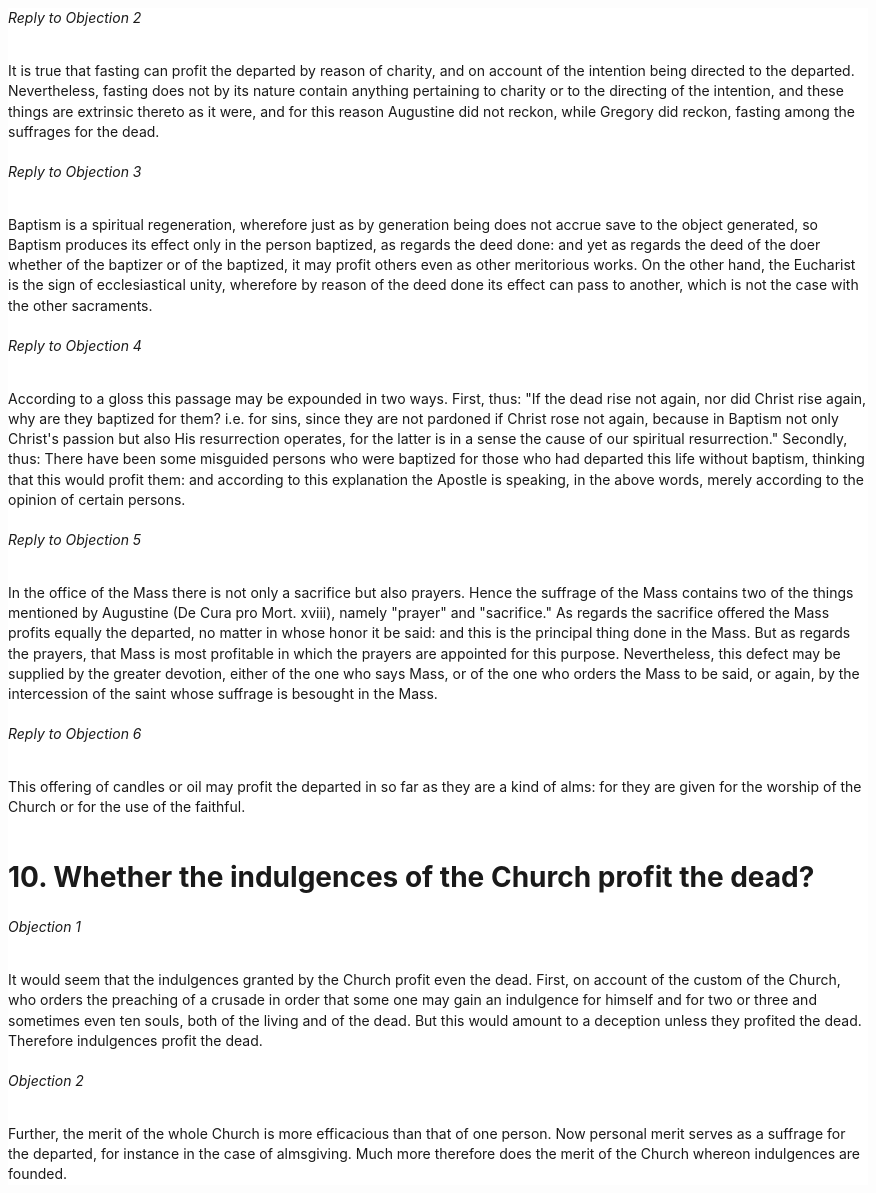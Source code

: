 ###### Reply to Objection 2
It is true that fasting can profit the departed by reason of charity, and on account of the intention being directed to the departed. Nevertheless, fasting does not by its nature contain anything pertaining to charity or to the directing of the intention, and these things are extrinsic thereto as it were, and for this reason Augustine did not reckon, while Gregory did reckon, fasting among the suffrages for the dead.  

###### Reply to Objection 3
Baptism is a spiritual regeneration, wherefore just as by generation being does not accrue save to the object generated, so Baptism produces its effect only in the person baptized, as regards the deed done: and yet as regards the deed of the doer whether of the baptizer or of the baptized, it may profit others even as other meritorious works. On the other hand, the Eucharist is the sign of ecclesiastical unity, wherefore by reason of the deed done its effect can pass to another, which is not the case with the other sacraments.  

###### Reply to Objection 4
According to a gloss this passage may be expounded in two ways. First, thus: "If the dead rise not again, nor did Christ rise again, why are they baptized for them? i.e. for sins, since they are not pardoned if Christ rose not again, because in Baptism not only Christ's passion but also His resurrection operates, for the latter is in a sense the cause of our spiritual resurrection." Secondly, thus: There have been some misguided persons who were baptized for those who had departed this life without baptism, thinking that this would profit them: and according to this explanation the Apostle is speaking, in the above words, merely according to the opinion of certain persons.  

###### Reply to Objection 5
In the office of the Mass there is not only a sacrifice but also prayers. Hence the suffrage of the Mass contains two of the things mentioned by Augustine (De Cura pro Mort. xviii), namely "prayer" and "sacrifice." As regards the sacrifice offered the Mass profits equally the departed, no matter in whose honor it be said: and this is the principal thing done in the Mass. But as regards the prayers, that Mass is most profitable in which the prayers are appointed for this purpose. Nevertheless, this defect may be supplied by the greater devotion, either of the one who says Mass, or of the one who orders the Mass to be said, or again, by the intercession of the saint whose suffrage is besought in the Mass.  

###### Reply to Objection 6
This offering of candles or oil may profit the departed in so far as they are a kind of alms: for they are given for the worship of the Church or for the use of the faithful.  




# 10. Whether the indulgences of the Church profit the dead? 

###### Objection 1
It would seem that the indulgences granted by the Church profit even the dead. First, on account of the custom of the Church, who orders the preaching of a crusade in order that some one may gain an indulgence for himself and for two or three and sometimes even ten souls, both of the living and of the dead. But this would amount to a deception unless they profited the dead. Therefore indulgences profit the dead.  

###### Objection 2
Further, the merit of the whole Church is more efficacious than that of one person. Now personal merit serves as a suffrage for the departed, for instance in the case of almsgiving. Much more therefore does the merit of the Church whereon indulgences are founded.  
